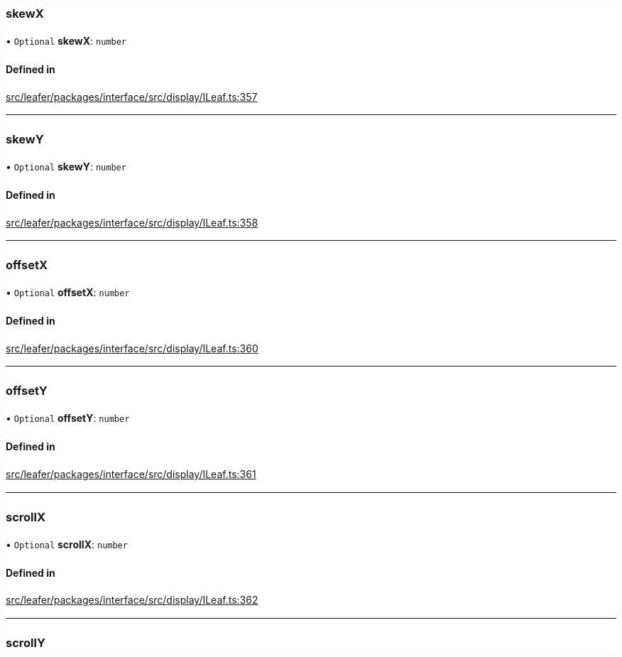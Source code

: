 ### skewX

• `Optional` **skewX**: `number`

#### Defined in

[src/leafer/packages/interface/src/display/ILeaf.ts:357](https://github.com/leaferjs/leafer/blob/ce388543b1c91bc943ac7537f94ff47adf234c5d/packages/interface/src/display/ILeaf.ts#L357)

___

### skewY

• `Optional` **skewY**: `number`

#### Defined in

[src/leafer/packages/interface/src/display/ILeaf.ts:358](https://github.com/leaferjs/leafer/blob/ce388543b1c91bc943ac7537f94ff47adf234c5d/packages/interface/src/display/ILeaf.ts#L358)

___

### offsetX

• `Optional` **offsetX**: `number`

#### Defined in

[src/leafer/packages/interface/src/display/ILeaf.ts:360](https://github.com/leaferjs/leafer/blob/ce388543b1c91bc943ac7537f94ff47adf234c5d/packages/interface/src/display/ILeaf.ts#L360)

___

### offsetY

• `Optional` **offsetY**: `number`

#### Defined in

[src/leafer/packages/interface/src/display/ILeaf.ts:361](https://github.com/leaferjs/leafer/blob/ce388543b1c91bc943ac7537f94ff47adf234c5d/packages/interface/src/display/ILeaf.ts#L361)

___

### scrollX

• `Optional` **scrollX**: `number`

#### Defined in

[src/leafer/packages/interface/src/display/ILeaf.ts:362](https://github.com/leaferjs/leafer/blob/ce388543b1c91bc943ac7537f94ff47adf234c5d/packages/interface/src/display/ILeaf.ts#L362)

___

### scrollY
